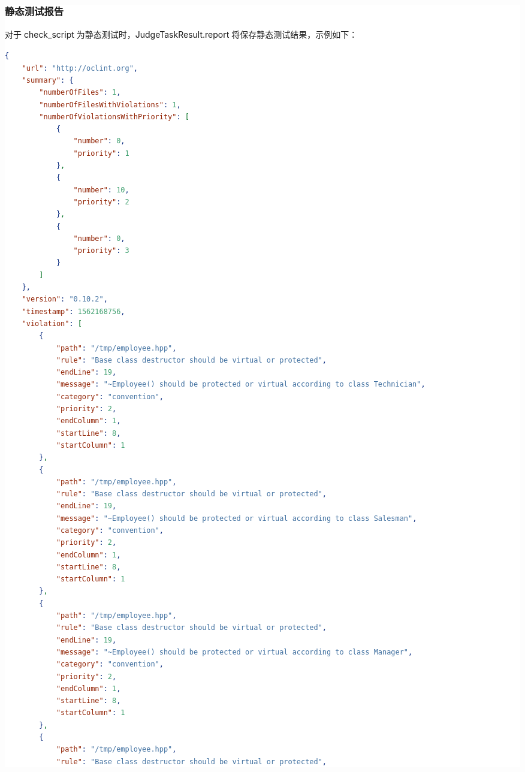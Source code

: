### 静态测试报告

对于 check_script 为静态测试时，JudgeTaskResult.report 将保存静态测试结果，示例如下：

```json
{
    "url": "http://oclint.org",
    "summary": {
        "numberOfFiles": 1,
        "numberOfFilesWithViolations": 1,
        "numberOfViolationsWithPriority": [
            {
                "number": 0,
                "priority": 1
            },
            {
                "number": 10,
                "priority": 2
            },
            {
                "number": 0,
                "priority": 3
            }
        ]
    },
    "version": "0.10.2",
    "timestamp": 1562168756,
    "violation": [
        {
            "path": "/tmp/employee.hpp",
            "rule": "Base class destructor should be virtual or protected",
            "endLine": 19,
            "message": "~Employee() should be protected or virtual according to class Technician",
            "category": "convention",
            "priority": 2,
            "endColumn": 1,
            "startLine": 8,
            "startColumn": 1
        },
        {
            "path": "/tmp/employee.hpp",
            "rule": "Base class destructor should be virtual or protected",
            "endLine": 19,
            "message": "~Employee() should be protected or virtual according to class Salesman",
            "category": "convention",
            "priority": 2,
            "endColumn": 1,
            "startLine": 8,
            "startColumn": 1
        },
        {
            "path": "/tmp/employee.hpp",
            "rule": "Base class destructor should be virtual or protected",
            "endLine": 19,
            "message": "~Employee() should be protected or virtual according to class Manager",
            "category": "convention",
            "priority": 2,
            "endColumn": 1,
            "startLine": 8,
            "startColumn": 1
        },
        {
            "path": "/tmp/employee.hpp",
            "rule": "Base class destructor should be virtual or protected",
```